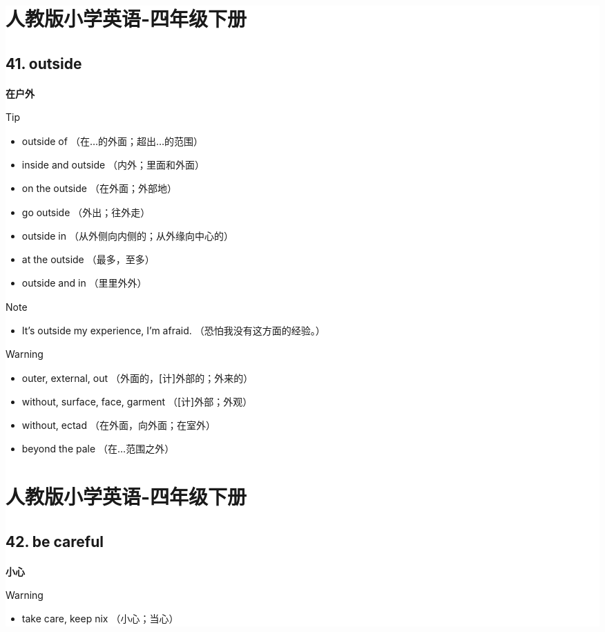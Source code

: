 # 人教版小学英语-四年级下册

## 41. outside

**在户外**

> [!TIP]
>
> - outside of （在…的外面；超出…的范围）
>
> - inside and outside （内外；里面和外面）
>
> - on the outside （在外面；外部地）
>
> - go outside （外出；往外走）
>
> - outside in （从外侧向内侧的；从外缘向中心的）
>
> - at the outside （最多，至多）
>
> - outside and in （里里外外）
>

> [!NOTE]
>
> - It’s outside my experience, I’m afraid. （恐怕我没有这方面的经验。）
>

> [!WARNING]
>
> - outer, external, out （外面的，[计]外部的；外来的）
>
> - without, surface, face, garment （[计]外部；外观）
>
> - without, ectad （在外面，向外面；在室外）
>
> - beyond the pale （在…范围之外）
>

# 人教版小学英语-四年级下册

## 42. be careful

**小心**

> [!WARNING]
>
> - take care, keep nix （小心；当心）
>
